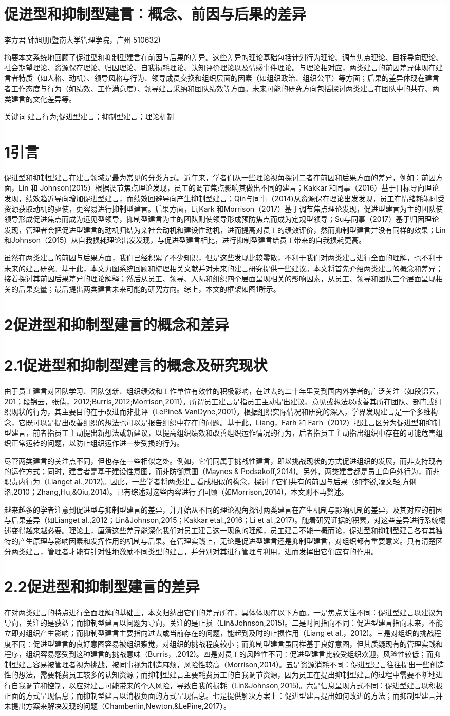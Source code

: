 # 促进型和抑制型建言：概念、前因与后果的差异

李方君 钟旭朋(暨南大学管理学院，广州 510632)

摘要本文系统地回顾了促进型和抑制型建言在前因与后果的差异。这些差异的理论基础包括计划行为理论、调节焦点理论、目标导向理论、社会期望理论、资源保存理论、归因理论、自我损耗理论、认知评价理论以及情感事件理论。与理论相对应，两类建言的前因差异体现在建言者特质（如人格、动机）、领导风格与行为、领导成员交换和组织层面的因素（如组织政治、组织公平）等方面；后果的差异体现在建言者工作态度与行为（如绩效、工作满意度）、领导建言采纳和团队绩效等方面。未来可能的研究方向包括探讨两类建言在团队中的共存、两类建言的文化差异等。

关键词 建言行为;促进型建言；抑制型建言；理论机制

# 1引言

促进型和抑制型建言在建言领域是最为常见的分类方式。近年来，学者们从一些理论视角探讨二者在前因和后果方面的差异，例如：前因方面，Lin 和 Johnson(2015）根据调节焦点理论发现，员工的调节焦点影响其做出不同的建言；Kakkar 和同事（2016）基于目标导向理论发现，绩效趋近导向增加促进型建言，而绩效回避导向产生抑制型建言；Qin与同事（2014)从资源保存理论出发发现，员工在情绪耗竭时受资源获取动机的驱使，更容易进行抑制型建言。后果方面，Li,Kark 和Morrison（2017）基于调节焦点理论发现，促进型建言为主的团队使领导形成促进焦点而成为远见型领导，抑制型建言为主的团队则使领导形成预防焦点而成为定规型领导；Su与同事（2017）基于归因理论发现，管理者会把促进型建言的动机归结为亲社会动机和建设性动机，进而提高对员工的绩效评价，然而抑制型建言并没有同样的效果；Lin 和Johnson（2015）从自我损耗理论出发发现，与促进型建言相比，进行抑制型建言给员工带来的自我损耗更高。

虽然在两类建言的前因与后果方面，我们已经积累了不少知识，但是这些发现比较零散，不利于我们对两类建言进行全面的理解，也不利于未来的建言研究。基于此，本文力图系统回顾和梳理相关文献并对未来的建言研究提供一些建议。本文将首先介绍两类建言的概念和差异；接着探讨其前因后果差异的理论解释；然后从员工、领导、人际和组织四个层面呈现相关的影响因素，从员工、领导和团队三个层面呈现相关的后果变量；最后提出两类建言未来可能的研究方向。综上，本文的框架如图1所示。

# 2促进型和抑制型建言的概念和差异

# 2.1促进型和抑制型建言的概念及研究现状

由于员工建言对团队学习、团队创新、组织绩效和工作单位有效性的积极影响，在过去的二十年里受到国内外学者的广泛关注（如段锦云，201；段锦云，张倩，2012;Burris,2012;Morrison,2011)。所谓员工建言是指员工主动提出建议、意见或想法以改善其所在团队、部门或组织现状的行为，其主要目的在于改进而非批评（LePine& VanDyne,2001)。根据组织实际情况和研究的深入，学界发现建言是一个多维构念，它既可以是提出改善组织的想法也可以是报告组织中存在的问题。基于此，Liang，Farh 和 Farh（2012）把建言区分为促进型和抑制型建言，前者指员工主动提出新想法或新建议，以提高组织绩效和改善组织运作情况的行为，后者指员工主动指出组织中存在的可能危害组织正常运转的问题，以防止组织运作进一步受损的行为。

尽管两类建言的关注点不同，但也存在一些相似之处。例如，它们同属于挑战性建言，即以挑战现状的方式促进组织的发展，而非支持现有的运作方式；同时，建言者是基于建设性意图，而非防御意图（Maynes & Podsakoff,2014)。另外，两类建言都是员工角色外行为，而非职责内行为（Lianget al.,2012)。因此，一些学者将两类建言看成相似的构念，探讨了它们共有的前因与后果（如李锐,凌文轻,方俐洛,2010；Zhang,Hu,&Qiu,2014)。已有综述对这些内容进行了回顾（如Morrison,2014)，本文则不再赘述。

越来越多的学者注意到促进型与抑制型建言的差异，并开始从不同的理论视角探讨两类建言在产生机制与影响机制的差异，及其对应的前因与后果差异（如Lianget al.,2012；Lin&Johnson,2015；Kakkar etal.,2016；Li et al.,2017)。随着研究证据的积累，对这些差异进行系统概述变得越来越必要。理论上，厘清这些差异能深化我们对员工建言这一现象的理解，员工建言不能一概而论，促进型和抑制型建言各有其独特的产生原理与影响因素和发挥作用的机制与后果。在管理实践上，无论是促进型建言还是抑制型建言，对组织都有重要意义。只有清楚区分两类建言，管理者才能有针对性地激励不同类型的建言，并分别对其进行管理与利用，进而发挥出它们应有的作用。

# 2.2促进型和抑制型建言的差异

在对两类建言的特点进行全面理解的基础上，本文归纳出它们的差异所在，具体体现在以下方面。一是焦点关注不同：促进型建言以建议为导向，关注的是获益；而抑制型建言以问题为导向，关注的是止损（Lin&Johnson,2015)。二是时间指向不同：促进型建言指向未来，不能立即对组织产生影响；而抑制型建言主要指向过去或当前存在的问题，能起到及时的止损作用（Liang et al.，2012)。三是对组织的挑战程度不同：促进型建言的良好意图容易被组织察觉，对组织的挑战程度较小；而抑制型建言虽同样基于良好意图，但其质疑现有的管理实践和程序，组织容易感受到这种建言的挑战意味（Burris，,2012)。四是对员工的风险性不同：促进型建言比较受组织欢迎，风险性较低；而抑制型建言容易被管理者视为挑战，被同事视为制造麻烦，风险性较高（Morrison,2014)。五是资源消耗不同：促进型建言往往提出一些创造性的想法，需要耗费员工较多的认知资源；而抑制型建言主要耗费员工的自我调节资源，因为员工在提出抑制型建言的过程中需要不断地进行自我调节和控制，以应对建言可能带来的个人风险，导致自我的损耗（Lin&Johnson,2015)。六是信息呈现方式不同：促进型建言以积极正面的方式呈现信息；而抑制型建言以消极负面的方式呈现信息。七是提供解决方案上：促进型建言提出如何改进的方法；而抑制型建言并未提出方案来解决发现的问题（Chamberlin,Newton,&LePine,2017）。

